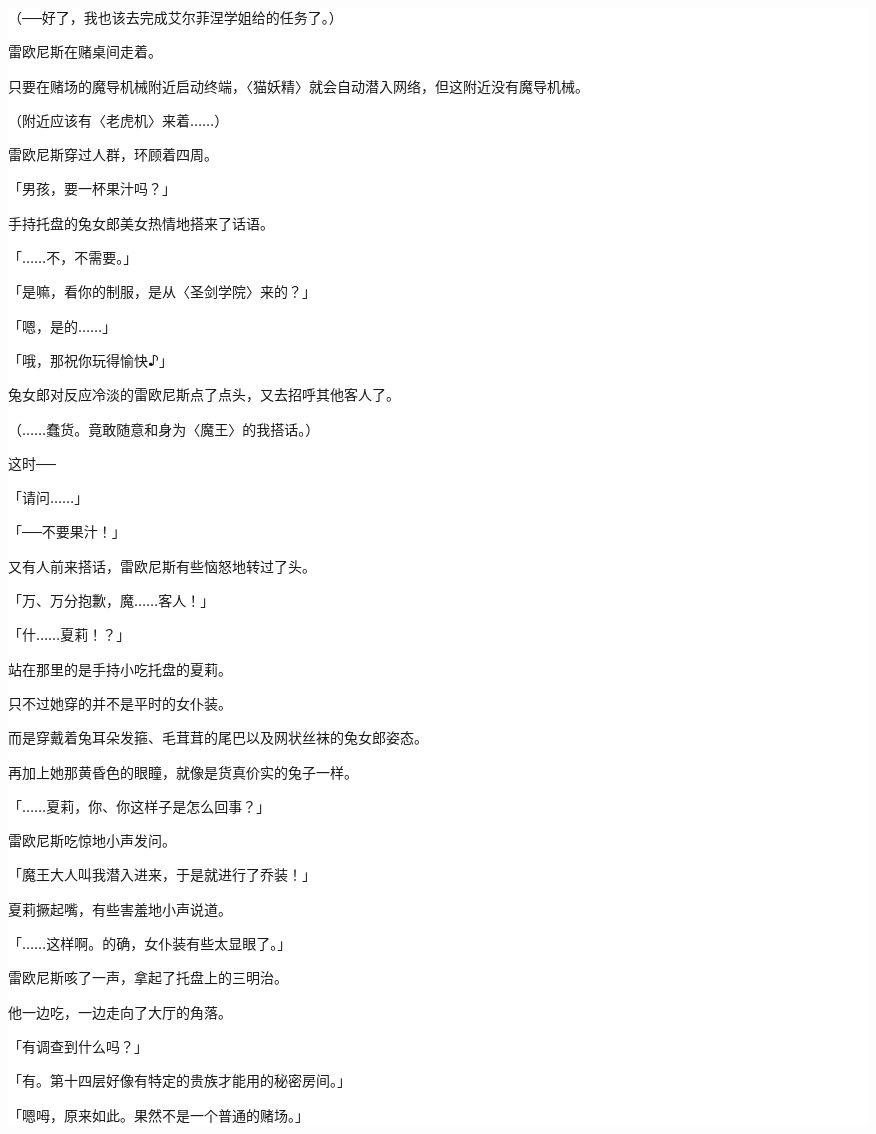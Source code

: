 （──好了，我也该去完成艾尔菲涅学姐给的任务了。）

雷欧尼斯在赌桌间走着。

只要在赌场的魔导机械附近启动终端，〈猫妖精〉就会自动潜入网络，但这附近没有魔导机械。

（附近应该有〈老虎机〉来着……）

雷欧尼斯穿过人群，环顾着四周。

「男孩，要一杯果汁吗？」

手持托盘的兔女郎美女热情地搭来了话语。

「……不，不需要。」

「是嘛，看你的制服，是从〈圣剑学院〉来的？」

「嗯，是的……」

「哦，那祝你玩得愉快♪」

兔女郎对反应冷淡的雷欧尼斯点了点头，又去招呼其他客人了。

（……蠢货。竟敢随意和身为〈魔王〉的我搭话。）

这时──

「请问……」

「──不要果汁！」

又有人前来搭话，雷欧尼斯有些恼怒地转过了头。

「万、万分抱歉，魔……客人！」

「什……夏莉！？」

站在那里的是手持小吃托盘的夏莉。

只不过她穿的并不是平时的女仆装。

而是穿戴着兔耳朵发箍、毛茸茸的尾巴以及网状丝袜的兔女郎姿态。

再加上她那黄昏色的眼瞳，就像是货真价实的兔子一样。

「……夏莉，你、你这样子是怎么回事？」

雷欧尼斯吃惊地小声发问。

「魔王大人叫我潜入进来，于是就进行了乔装！」

夏莉撅起嘴，有些害羞地小声说道。

「……这样啊。的确，女仆装有些太显眼了。」

雷欧尼斯咳了一声，拿起了托盘上的三明治。

他一边吃，一边走向了大厅的角落。

「有调查到什么吗？」

「有。第十四层好像有特定的贵族才能用的秘密房间。」

「嗯呣，原来如此。果然不是一个普通的赌场。」
